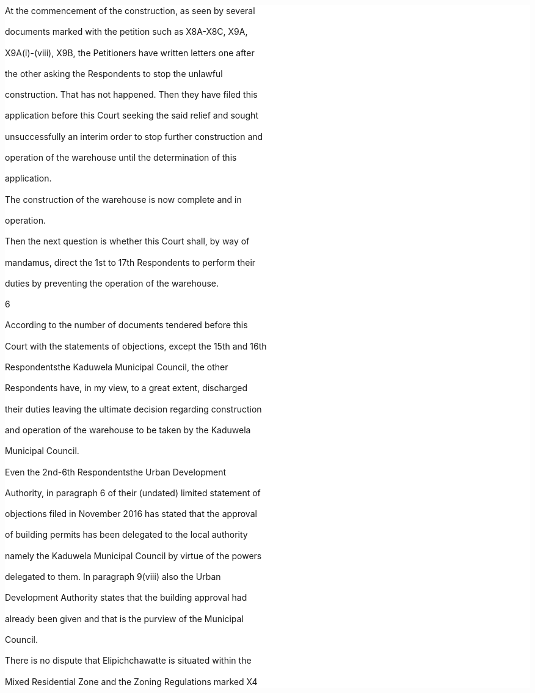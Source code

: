 At the commencement of the construction, as seen by several

documents marked with the petition such as X8A-X8C, X9A,

X9A(i)-(viii), X9B, the Petitioners have written letters one after

the other asking the Respondents to stop the unlawful

construction. That has not happened. Then they have filed this

application before this Court seeking the said relief and sought

unsuccessfully an interim order to stop further construction and

operation of the warehouse until the determination of this

application.

The construction of the warehouse is now complete and in

operation.

Then the next question is whether this Court shall, by way of

mandamus, direct the 1st to 17th Respondents to perform their

duties by preventing the operation of the warehouse.

6

According to the number of documents tendered before this

Court with the statements of objections, except the 15th and 16th

Respondentsthe Kaduwela Municipal Council, the other

Respondents have, in my view, to a great extent, discharged

their duties leaving the ultimate decision regarding construction

and operation of the warehouse to be taken by the Kaduwela

Municipal Council.

Even the 2nd-6th Respondentsthe Urban Development

Authority, in paragraph 6 of their (undated) limited statement of

objections filed in November 2016 has stated that the approval

of building permits has been delegated to the local authority

namely the Kaduwela Municipal Council by virtue of the powers

delegated to them. In paragraph 9(viii) also the Urban

Development Authority states that the building approval had

already been given and that is the purview of the Municipal

Council.

There is no dispute that Elipichchawatte is situated within the

Mixed Residential Zone and the Zoning Regulations marked X4
